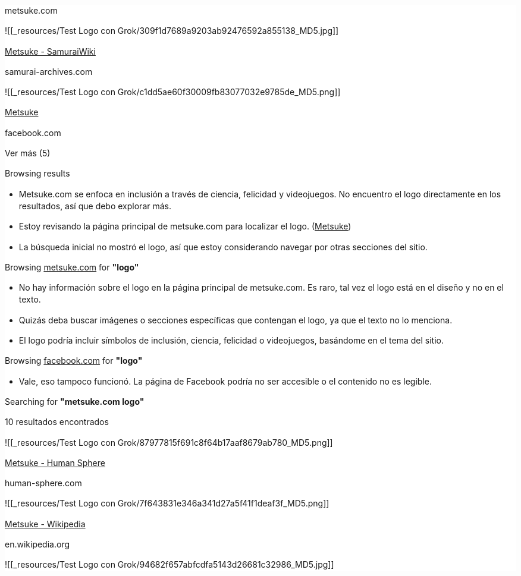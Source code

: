 metsuke.com

![[_resources/Test Logo con Grok/309f1d7689a9203ab92476592a855138_MD5.jpg]]

[Metsuke - SamuraiWiki](https://samurai-archives.com/wiki/Metsuke)

samurai-archives.com

![[_resources/Test Logo con Grok/c1dd5ae60f30009fb83077032e9785de_MD5.png]]

[Metsuke](https://www.facebook.com/metsukecom/)

facebook.com

Ver más (5)

Browsing results

- Metsuke.com se enfoca en inclusión a través de ciencia, felicidad y videojuegos. No encuentro el logo directamente en los resultados, así que debo explorar más.

- Estoy revisando la página principal de metsuke.com para localizar el logo. ([Metsuke](https://www.metsuke.com/))

- La búsqueda inicial no mostró el logo, así que estoy considerando navegar por otras secciones del sitio.

Browsing [metsuke.com](https://www.metsuke.com/) for **"logo"**

- No hay información sobre el logo en la página principal de metsuke.com. Es raro, tal vez el logo está en el diseño y no en el texto.

- Quizás deba buscar imágenes o secciones específicas que contengan el logo, ya que el texto no lo menciona.

- El logo podría incluir símbolos de inclusión, ciencia, felicidad o videojuegos, basándome en el tema del sitio.

Browsing [facebook.com](https://www.facebook.com/metsukecom/) for **"logo"**

- Vale, eso tampoco funcionó. La página de Facebook podría no ser accesible o el contenido no es legible.

Searching for **"metsuke.com logo"**

10 resultados encontrados

![[_resources/Test Logo con Grok/87977815f691c8f64b17aaf8679ab780_MD5.png]]

[Metsuke - Human Sphere](https://human-sphere.com/Metsuke)

human-sphere.com

![[_resources/Test Logo con Grok/7f643831e346a341d27a5f41f1deaf3f_MD5.png]]

[Metsuke - Wikipedia](https://en.wikipedia.org/wiki/Metsuke)

en.wikipedia.org

![[_resources/Test Logo con Grok/94682f657abfcdfa5143d26681c32986_MD5.jpg]]

